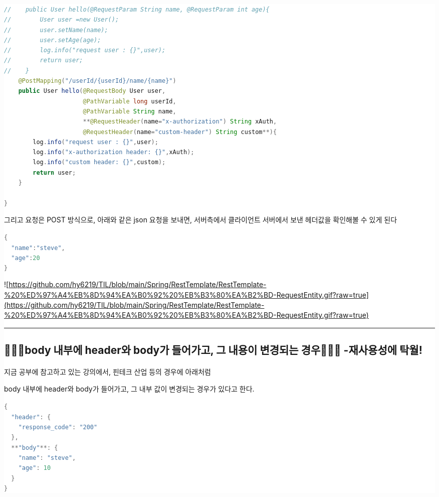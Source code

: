 ```java
//    public User hello(@RequestParam String name, @RequestParam int age){
//        User user =new User();
//        user.setName(name);
//        user.setAge(age);
//        log.info("request user : {}",user);
//        return user;
//    }
    @PostMapping("/userId/{userId}/name/{name}")
    public User hello(@RequestBody User user,
                      @PathVariable long userId,
                      @PathVariable String name,
                      **@RequestHeader(name="x-authorization") String xAuth,
                      @RequestHeader(name="custom-header") String custom**){
        log.info("request user : {}",user);
        log.info("x-authorization header: {}",xAuth);
        log.info("custom header: {}",custom);
        return user;
    }

}
```

그리고 요청은 POST 방식으로, 아래와 같은 json 요청을 보내면,  서버측에서 클라이언트 서버에서 보낸 헤더값을 확인해볼 수 있게 된다

```java
{
  "name":"steve",
  "age":20
}
```

![https://github.com/hy6219/TIL/blob/main/Spring/RestTemplate/RestTemplate-%20%ED%97%A4%EB%8D%94%EA%B0%92%20%EB%B3%80%EA%B2%BD-RequestEntity.gif?raw=true](https://github.com/hy6219/TIL/blob/main/Spring/RestTemplate/RestTemplate-%20%ED%97%A4%EB%8D%94%EA%B0%92%20%EB%B3%80%EA%B2%BD-RequestEntity.gif?raw=true)

---

## 🌟🌟🌟body 내부에 header와 body가 들어가고, 그 내용이 변경되는 경우🌟🌟🌟 -재사용성에 탁월!

지금 공부에 참고하고 있는 강의에서, 핀테크 산업 등의 경우에 아래처럼

body 내부에 header와 body가 들어가고, 그 내부 값이 변경되는 경우가 있다고 한다.

```java
{
  "header": {
    "response_code": "200"
  },
  **"body"**: {
    "name": "steve",
    "age": 10
  }
}
```
